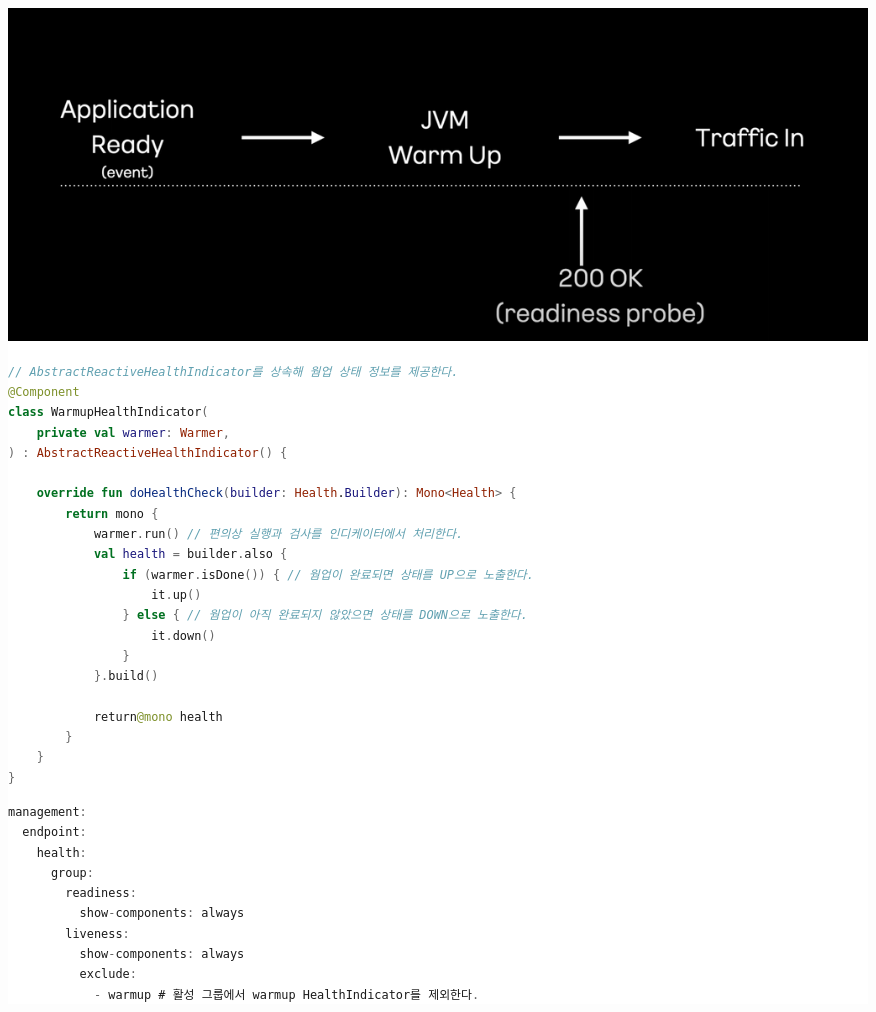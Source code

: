 ![image.png](/.asset/kwj1270/week1-11.png)

```kotlin
// AbstractReactiveHealthIndicator를 상속해 웜업 상태 정보를 제공한다.
@Component
class WarmupHealthIndicator(
    private val warmer: Warmer,
) : AbstractReactiveHealthIndicator() {
 
    override fun doHealthCheck(builder: Health.Builder): Mono<Health> {
        return mono {
            warmer.run() // 편의상 실행과 검사를 인디케이터에서 처리한다.
            val health = builder.also {
                if (warmer.isDone()) { // 웜업이 완료되면 상태를 UP으로 노출한다.
                    it.up()
                } else { // 웜업이 아직 완료되지 않았으면 상태를 DOWN으로 노출한다.
                    it.down()
                }
            }.build()
 
            return@mono health
        }
    }
}
```

```kotlin
management:
  endpoint:
    health:
      group:
        readiness:
          show-components: always
        liveness:
          show-components: always
          exclude:
            - warmup # 활성 그룹에서 warmup HealthIndicator를 제외한다.
```
